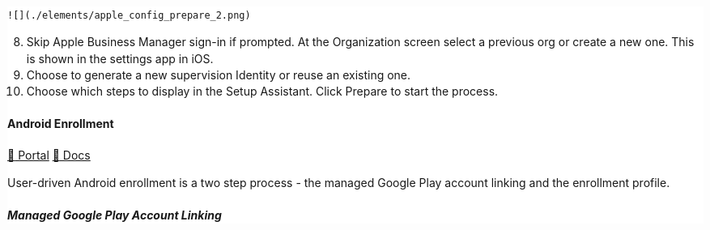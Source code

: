     ![](./elements/apple_config_prepare_2.png)
8. Skip Apple Business Manager sign-in if prompted. At the Organization screen select a previous org or create a new one. This is shown in the settings app in iOS.
9. Choose to generate a new supervision Identity or reuse an existing one.
10. Choose which steps to display in the Setup Assistant. Click Prepare to start the process.

#### Android Enrollment

[:link: Portal](https://intune.microsoft.com/#view/Microsoft_Intune_DeviceSettings/DevicesAndroidMenu/~/androidEnrollment)  [:blue_book: Docs](https://learn.microsoft.com/en-us/mem/intune/fundamentals/deployment-guide-enrollment-android#enable-enrollment-of-android-for-work-devices)

User-driven Android enrollment is a two step process - the managed Google Play account linking  and the enrollment profile.

##### Managed Google Play Account Linking
